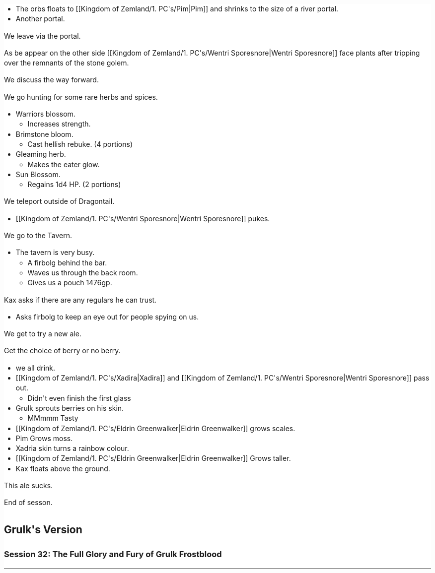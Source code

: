 - The orbs floats to [[Kingdom of Zemland/1. PC's/Pim\|Pim]] and shrinks to the size of a river portal.
- Another portal.

We leave via the portal.

As be appear on the other side [[Kingdom of Zemland/1. PC's/Wentri Sporesnore\|Wentri Sporesnore]] face plants after tripping over the remnants of the stone golem.

We discuss the way forward.

We go hunting for some rare herbs and spices.
- Warriors blossom.
	- Increases strength.
- Brimstone bloom.
	- Cast hellish rebuke. (4 portions)
- Gleaming herb.
	- Makes the eater glow.
- Sun Blossom.
	- Regains 1d4 HP. (2 portions)

We teleport outside of Dragontail.
- [[Kingdom of Zemland/1. PC's/Wentri Sporesnore\|Wentri Sporesnore]] pukes.

We go to the Tavern.
- The tavern is very busy.
	- A firbolg behind the bar.
	- Waves us through the back room.
	- Gives us a pouch 1476gp.

Kax asks if there are any regulars he can trust.
- Asks firbolg to keep an eye out for people spying on us.

We get to try a new ale.

Get the choice of berry or no berry.
- we all drink.
- [[Kingdom of Zemland/1. PC's/Xadira\|Xadira]] and [[Kingdom of Zemland/1. PC's/Wentri Sporesnore\|Wentri Sporesnore]] pass out.
	- Didn't even finish the first glass
- Grulk sprouts berries on his skin.
	- MMmmm Tasty
- [[Kingdom of Zemland/1. PC's/Eldrin Greenwalker\|Eldrin Greenwalker]] grows scales.
- Pim Grows moss.
- Xadria skin turns a rainbow colour.
- [[Kingdom of Zemland/1. PC's/Eldrin Greenwalker\|Eldrin Greenwalker]] Grows taller.
- Kax floats above the ground.

This ale sucks.

End of sesson.


## Grulk's Version


### **Session 32: The Full Glory and Fury of Grulk Frostblood**

---